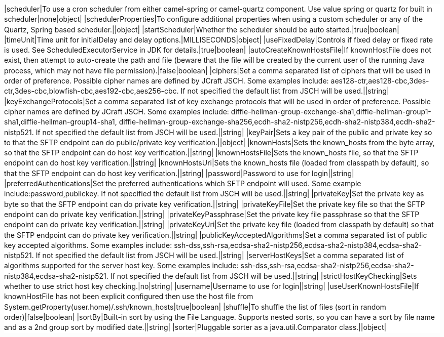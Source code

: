 |scheduler|To use a cron scheduler from either camel-spring or camel-quartz component. Use value spring or quartz for built in scheduler|none|object|
|schedulerProperties|To configure additional properties when using a custom scheduler or any of the Quartz, Spring based scheduler.||object|
|startScheduler|Whether the scheduler should be auto started.|true|boolean|
|timeUnit|Time unit for initialDelay and delay options.|MILLISECONDS|object|
|useFixedDelay|Controls if fixed delay or fixed rate is used. See ScheduledExecutorService in JDK for details.|true|boolean|
|autoCreateKnownHostsFile|If knownHostFile does not exist, then attempt to auto-create the path and file (beware that the file will be created by the current user of the running Java process, which may not have file permission).|false|boolean|
|ciphers|Set a comma separated list of ciphers that will be used in order of preference. Possible cipher names are defined by JCraft JSCH. Some examples include: aes128-ctr,aes128-cbc,3des-ctr,3des-cbc,blowfish-cbc,aes192-cbc,aes256-cbc. If not specified the default list from JSCH will be used.||string|
|keyExchangeProtocols|Set a comma separated list of key exchange protocols that will be used in order of preference. Possible cipher names are defined by JCraft JSCH. Some examples include: diffie-hellman-group-exchange-sha1,diffie-hellman-group1-sha1,diffie-hellman-group14-sha1, diffie-hellman-group-exchange-sha256,ecdh-sha2-nistp256,ecdh-sha2-nistp384,ecdh-sha2-nistp521. If not specified the default list from JSCH will be used.||string|
|keyPair|Sets a key pair of the public and private key so to that the SFTP endpoint can do public/private key verification.||object|
|knownHosts|Sets the known\_hosts from the byte array, so that the SFTP endpoint can do host key verification.||string|
|knownHostsFile|Sets the known\_hosts file, so that the SFTP endpoint can do host key verification.||string|
|knownHostsUri|Sets the known\_hosts file (loaded from classpath by default), so that the SFTP endpoint can do host key verification.||string|
|password|Password to use for login||string|
|preferredAuthentications|Set the preferred authentications which SFTP endpoint will used. Some example include:password,publickey. If not specified the default list from JSCH will be used.||string|
|privateKey|Set the private key as byte so that the SFTP endpoint can do private key verification.||string|
|privateKeyFile|Set the private key file so that the SFTP endpoint can do private key verification.||string|
|privateKeyPassphrase|Set the private key file passphrase so that the SFTP endpoint can do private key verification.||string|
|privateKeyUri|Set the private key file (loaded from classpath by default) so that the SFTP endpoint can do private key verification.||string|
|publicKeyAcceptedAlgorithms|Set a comma separated list of public key accepted algorithms. Some examples include: ssh-dss,ssh-rsa,ecdsa-sha2-nistp256,ecdsa-sha2-nistp384,ecdsa-sha2-nistp521. If not specified the default list from JSCH will be used.||string|
|serverHostKeys|Set a comma separated list of algorithms supported for the server host key. Some examples include: ssh-dss,ssh-rsa,ecdsa-sha2-nistp256,ecdsa-sha2-nistp384,ecdsa-sha2-nistp521. If not specified the default list from JSCH will be used.||string|
|strictHostKeyChecking|Sets whether to use strict host key checking.|no|string|
|username|Username to use for login||string|
|useUserKnownHostsFile|If knownHostFile has not been explicit configured then use the host file from System.getProperty(user.home)/.ssh/known\_hosts|true|boolean|
|shuffle|To shuffle the list of files (sort in random order)|false|boolean|
|sortBy|Built-in sort by using the File Language. Supports nested sorts, so you can have a sort by file name and as a 2nd group sort by modified date.||string|
|sorter|Pluggable sorter as a java.util.Comparator class.||object|
